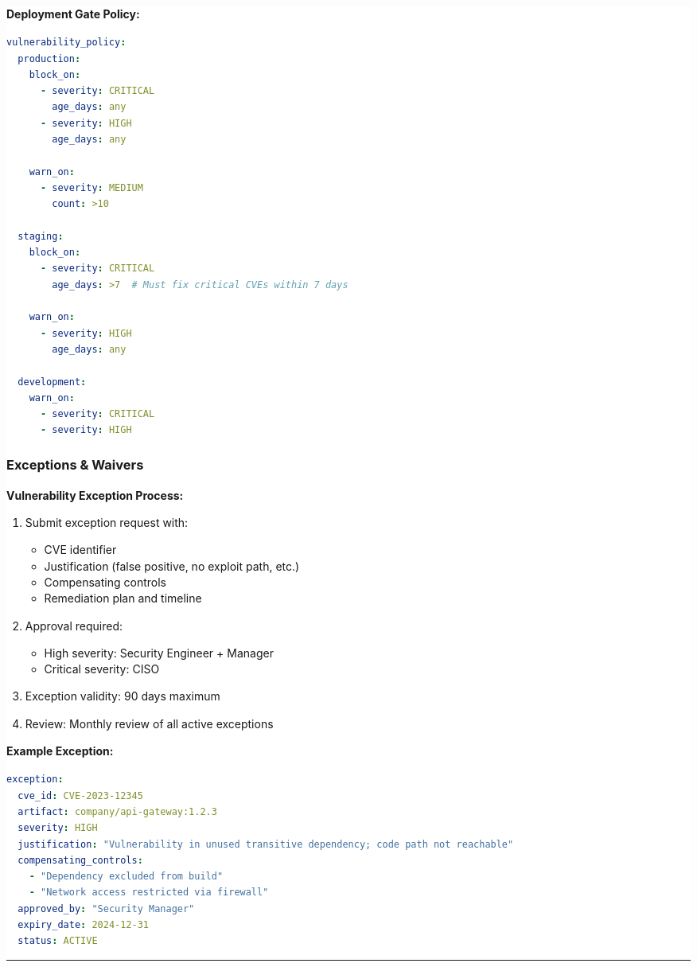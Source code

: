 **Deployment Gate Policy:**

```yaml
vulnerability_policy:
  production:
    block_on:
      - severity: CRITICAL
        age_days: any
      - severity: HIGH
        age_days: any

    warn_on:
      - severity: MEDIUM
        count: >10

  staging:
    block_on:
      - severity: CRITICAL
        age_days: >7  # Must fix critical CVEs within 7 days

    warn_on:
      - severity: HIGH
        age_days: any

  development:
    warn_on:
      - severity: CRITICAL
      - severity: HIGH
```

### Exceptions & Waivers

**Vulnerability Exception Process:**

1. Submit exception request with:
   - CVE identifier
   - Justification (false positive, no exploit path, etc.)
   - Compensating controls
   - Remediation plan and timeline

2. Approval required:
   - High severity: Security Engineer + Manager
   - Critical severity: CISO

3. Exception validity: 90 days maximum

4. Review: Monthly review of all active exceptions

**Example Exception:**
```yaml
exception:
  cve_id: CVE-2023-12345
  artifact: company/api-gateway:1.2.3
  severity: HIGH
  justification: "Vulnerability in unused transitive dependency; code path not reachable"
  compensating_controls:
    - "Dependency excluded from build"
    - "Network access restricted via firewall"
  approved_by: "Security Manager"
  expiry_date: 2024-12-31
  status: ACTIVE
```

---